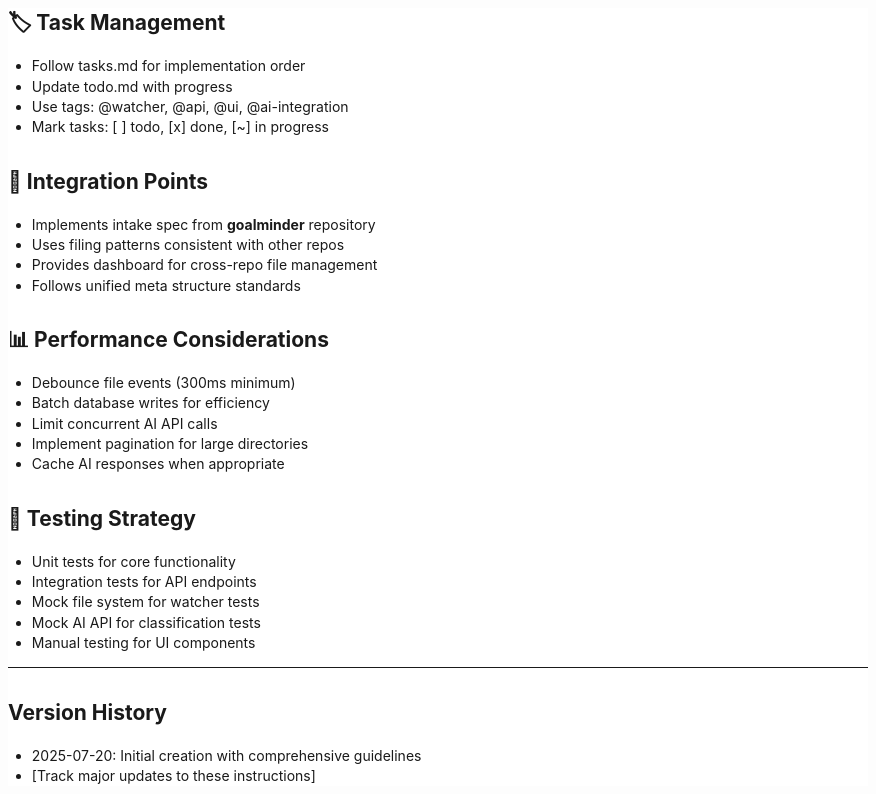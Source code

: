 ## 🏷️ Task Management
- Follow tasks.md for implementation order
- Update todo.md with progress
- Use tags: @watcher, @api, @ui, @ai-integration
- Mark tasks: [ ] todo, [x] done, [~] in progress

## 🔄 Integration Points
- Implements intake spec from **goalminder** repository
- Uses filing patterns consistent with other repos
- Provides dashboard for cross-repo file management
- Follows unified meta structure standards

## 📊 Performance Considerations
- Debounce file events (300ms minimum)
- Batch database writes for efficiency
- Limit concurrent AI API calls
- Implement pagination for large directories
- Cache AI responses when appropriate

## 🧪 Testing Strategy
- Unit tests for core functionality
- Integration tests for API endpoints
- Mock file system for watcher tests
- Mock AI API for classification tests
- Manual testing for UI components

---

## Version History
- 2025-07-20: Initial creation with comprehensive guidelines
- [Track major updates to these instructions]